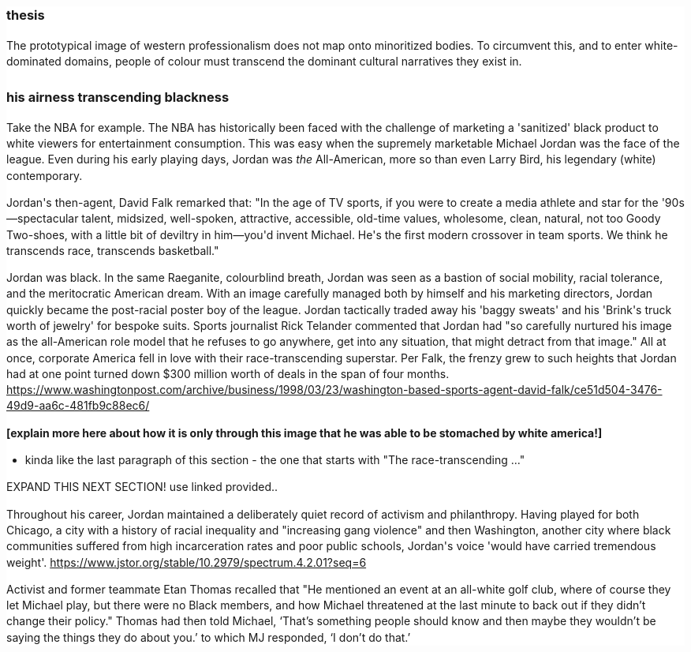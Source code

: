 

### thesis

The prototypical image of western professionalism does not map onto minoritized bodies. To circumvent this, and to enter white-dominated domains, people of colour must transcend the dominant cultural narratives they exist in. 

### his airness transcending blackness

Take the NBA for example. The NBA has historically been faced with the challenge of marketing a 'sanitized' black product to white viewers for entertainment consumption. This was easy when the supremely marketable Michael Jordan was the face of the league. Even during his early playing days, Jordan was *the* All-American, more so than even Larry Bird, his legendary (white) contemporary. 

Jordan's then-agent, David Falk remarked that: "In the age of TV sports, if you were to create a media athlete and star for the '90s—spectacular talent, midsized, well-spoken, attractive, accessible, old-time values, wholesome, clean, natural, not too Goody Two-shoes, with a little bit of deviltry in him—you'd invent Michael. He's the first modern crossover in team sports. We think he transcends race, transcends basketball."

Jordan was black. In the same Raeganite, colourblind breath, Jordan was seen as a bastion of social mobility, racial tolerance, and the meritocratic American dream. With an image carefully managed both by himself and his marketing directors, Jordan quickly became the post-racial poster boy of the league. Jordan tactically traded away his 'baggy sweats' and his 'Brink's truck worth of jewelry' for bespoke suits. Sports journalist Rick Telander commented that Jordan had "so carefully nurtured his image as the all-American role model that he refuses to go anywhere, get into any situation, that might detract from that image." All at once, corporate America fell in love with their race-transcending superstar. Per Falk, the frenzy grew to such heights that Jordan had at one point turned down $300 million worth of deals in the span of four months. 
https://www.washingtonpost.com/archive/business/1998/03/23/washington-based-sports-agent-david-falk/ce51d504-3476-49d9-aa6c-481fb9c88ec6/

**\[explain more here about how it is only through this image that he was able to be stomached by white america!]**
- kinda like the last paragraph of this section - the one that starts with "The race-transcending ..."


EXPAND THIS NEXT SECTION! use linked provided..

Throughout his career, Jordan maintained a deliberately quiet record of activism and philanthropy. Having played for both Chicago, a city with a history of racial inequality and "increasing gang violence" and then Washington, another city where black communities suffered from high incarceration rates and poor public schools, Jordan's voice 'would have carried tremendous weight'. 
https://www.jstor.org/stable/10.2979/spectrum.4.2.01?seq=6






Activist and former teammate Etan Thomas recalled that "He mentioned an event at an all-white golf club, where of course they let Michael play, but there were no Black members, and how Michael threatened at the last minute to back out if they didn’t change their policy." Thomas had then told Michael, ‘That’s something people should know and then maybe they wouldn’t be saying the things they do about you.’ ‌to which MJ responded, ‘I don’t do that.’
